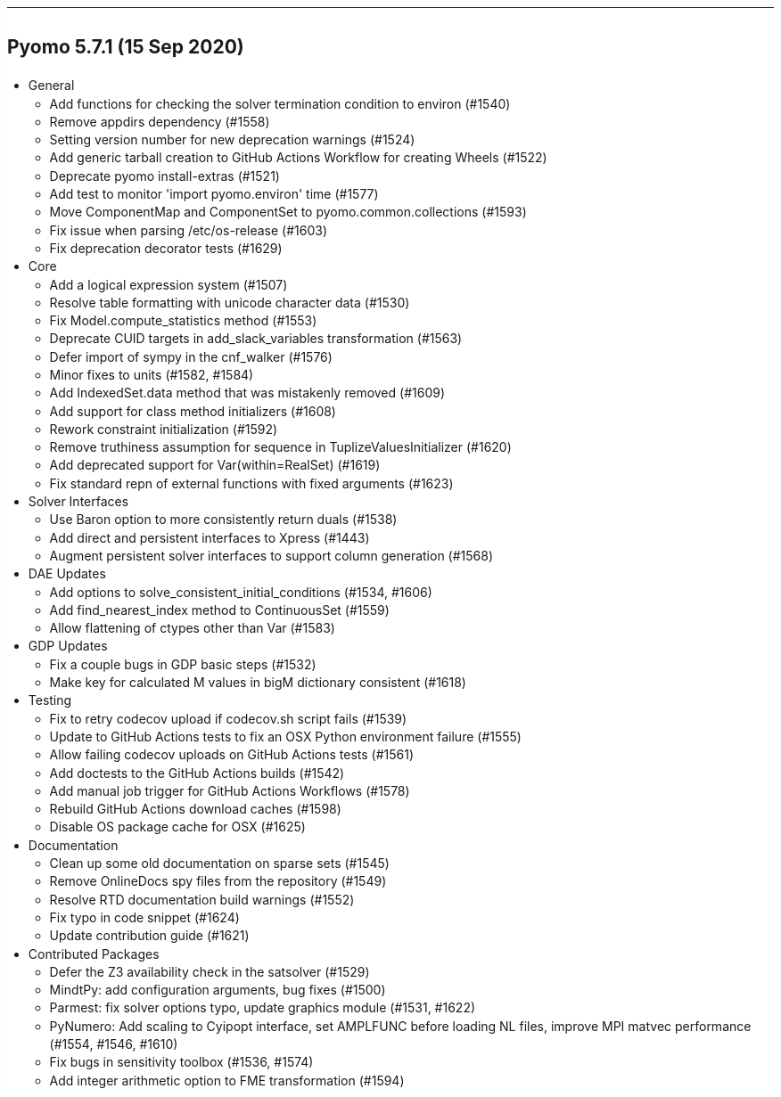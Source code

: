 -------------------------------------------------------------------------------
Pyomo 5.7.1   (15 Sep 2020)
-------------------------------------------------------------------------------

- General
  - Add functions for checking the solver termination condition to environ (#1540)
  - Remove appdirs dependency (#1558)
  - Setting version number for new deprecation warnings (#1524)
  - Add generic tarball creation to GitHub Actions Workflow for creating Wheels
    (#1522)
  - Deprecate pyomo install-extras (#1521)
  - Add test to monitor 'import pyomo.environ' time (#1577)
  - Move ComponentMap and ComponentSet to pyomo.common.collections (#1593)
  - Fix issue when parsing /etc/os-release (#1603)
  - Fix deprecation decorator tests (#1629)
- Core
  - Add a logical expression system (#1507)
  - Resolve table formatting with unicode character data (#1530)
  - Fix Model.compute_statistics method (#1553)
  - Deprecate CUID targets in add_slack_variables transformation (#1563)
  - Defer import of sympy in the cnf_walker (#1576)
  - Minor fixes to units (#1582, #1584)
  - Add IndexedSet.data method that was mistakenly removed (#1609)
  - Add support for class method initializers (#1608)
  - Rework constraint initialization (#1592)
  - Remove truthiness assumption for sequence in TuplizeValuesInitializer (#1620)
  - Add deprecated support for Var(within=RealSet) (#1619)
  - Fix standard repn of external functions with fixed arguments (#1623)
- Solver Interfaces
  - Use Baron option to more consistently return duals (#1538)
  - Add direct and persistent interfaces to Xpress (#1443)
  - Augment persistent solver interfaces to support column generation (#1568)
- DAE Updates
  - Add options to solve_consistent_initial_conditions (#1534, #1606)
  - Add find_nearest_index method to ContinuousSet (#1559)
  - Allow flattening of ctypes other than Var (#1583)
- GDP Updates
  - Fix a couple bugs in GDP basic steps (#1532)
  - Make key for calculated M values in bigM dictionary consistent (#1618)
- Testing
  - Fix to retry codecov upload if codecov.sh script fails (#1539)
  - Update to GitHub Actions tests to fix an OSX Python environment failure (#1555)
  - Allow failing codecov uploads on GitHub Actions tests (#1561)
  - Add doctests to the GitHub Actions builds (#1542)
  - Add manual job trigger for GitHub Actions Workflows (#1578)
  - Rebuild GitHub Actions download caches (#1598)
  - Disable OS package cache for OSX (#1625)
- Documentation
  - Clean up some old documentation on sparse sets (#1545)
  - Remove OnlineDocs spy files from the repository (#1549)
  - Resolve RTD documentation build warnings (#1552)
  - Fix typo in code snippet (#1624)
  - Update contribution guide (#1621)
- Contributed Packages
  - Defer the Z3 availability check in the satsolver (#1529)
  - MindtPy: add configuration arguments, bug fixes (#1500)
  - Parmest: fix solver options typo, update graphics module (#1531, #1622)
  - PyNumero: Add scaling to Cyipopt interface, set AMPLFUNC before loading NL
    files, improve MPI matvec performance (#1554, #1546, #1610)
  - Fix bugs in sensitivity toolbox (#1536, #1574)
  - Add integer arithmetic option to FME transformation (#1594)
